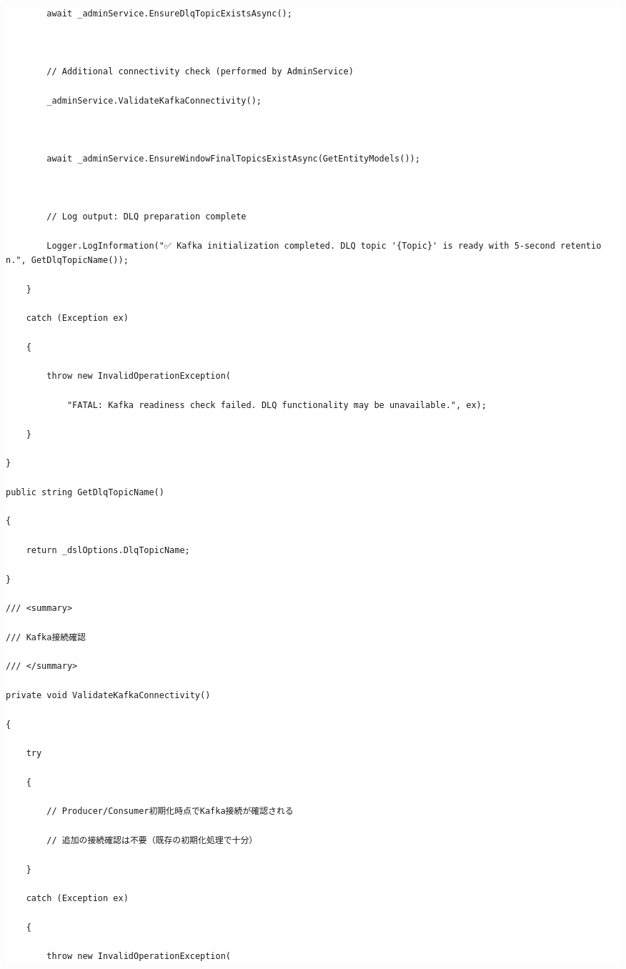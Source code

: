             await _adminService.EnsureDlqTopicExistsAsync();



            // Additional connectivity check (performed by AdminService)

            _adminService.ValidateKafkaConnectivity();



            await _adminService.EnsureWindowFinalTopicsExistAsync(GetEntityModels());



            // Log output: DLQ preparation complete

            Logger.LogInformation("✅ Kafka initialization completed. DLQ topic '{Topic}' is ready with 5-second retention.", GetDlqTopicName());

        }

        catch (Exception ex)

        {

            throw new InvalidOperationException(

                "FATAL: Kafka readiness check failed. DLQ functionality may be unavailable.", ex);

        }

    }

    public string GetDlqTopicName()

    {

        return _dslOptions.DlqTopicName;

    }

    /// <summary>

    /// Kafka接続確認

    /// </summary>

    private void ValidateKafkaConnectivity()

    {

        try

        {

            // Producer/Consumer初期化時点でKafka接続が確認される

            // 追加の接続確認は不要（既存の初期化処理で十分）

        }

        catch (Exception ex)

        {

            throw new InvalidOperationException(
